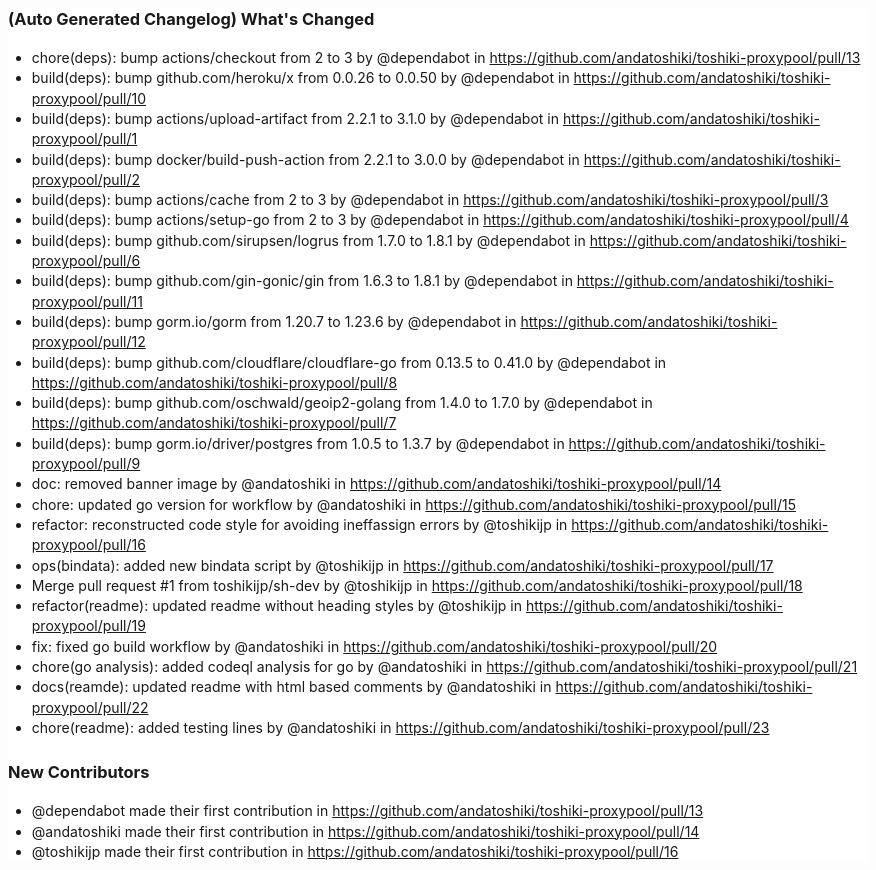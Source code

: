 
### (Auto Generated Changelog) What's Changed
* chore(deps): bump actions/checkout from 2 to 3 by @dependabot in https://github.com/andatoshiki/toshiki-proxypool/pull/13
* build(deps): bump github.com/heroku/x from 0.0.26 to 0.0.50 by @dependabot in https://github.com/andatoshiki/toshiki-proxypool/pull/10
* build(deps): bump actions/upload-artifact from 2.2.1 to 3.1.0 by @dependabot in https://github.com/andatoshiki/toshiki-proxypool/pull/1
* build(deps): bump docker/build-push-action from 2.2.1 to 3.0.0 by @dependabot in https://github.com/andatoshiki/toshiki-proxypool/pull/2
* build(deps): bump actions/cache from 2 to 3 by @dependabot in https://github.com/andatoshiki/toshiki-proxypool/pull/3
* build(deps): bump actions/setup-go from 2 to 3 by @dependabot in https://github.com/andatoshiki/toshiki-proxypool/pull/4
* build(deps): bump github.com/sirupsen/logrus from 1.7.0 to 1.8.1 by @dependabot in https://github.com/andatoshiki/toshiki-proxypool/pull/6
* build(deps): bump github.com/gin-gonic/gin from 1.6.3 to 1.8.1 by @dependabot in https://github.com/andatoshiki/toshiki-proxypool/pull/11
* build(deps): bump gorm.io/gorm from 1.20.7 to 1.23.6 by @dependabot in https://github.com/andatoshiki/toshiki-proxypool/pull/12
* build(deps): bump github.com/cloudflare/cloudflare-go from 0.13.5 to 0.41.0 by @dependabot in https://github.com/andatoshiki/toshiki-proxypool/pull/8
* build(deps): bump github.com/oschwald/geoip2-golang from 1.4.0 to 1.7.0 by @dependabot in https://github.com/andatoshiki/toshiki-proxypool/pull/7
* build(deps): bump gorm.io/driver/postgres from 1.0.5 to 1.3.7 by @dependabot in https://github.com/andatoshiki/toshiki-proxypool/pull/9
* doc: removed banner image by @andatoshiki in https://github.com/andatoshiki/toshiki-proxypool/pull/14
* chore: updated go version for workflow by @andatoshiki in https://github.com/andatoshiki/toshiki-proxypool/pull/15
* refactor: reconstructed code style for avoiding ineffassign errors by @toshikijp in https://github.com/andatoshiki/toshiki-proxypool/pull/16
* ops(bindata): added new bindata script by @toshikijp in https://github.com/andatoshiki/toshiki-proxypool/pull/17
* Merge pull request #1 from toshikijp/sh-dev by @toshikijp in https://github.com/andatoshiki/toshiki-proxypool/pull/18
* refactor(readme): updated readme without heading styles by @toshikijp in https://github.com/andatoshiki/toshiki-proxypool/pull/19
* fix: fixed go build workflow by @andatoshiki in https://github.com/andatoshiki/toshiki-proxypool/pull/20
* chore(go analysis): added codeql analysis for go by @andatoshiki in https://github.com/andatoshiki/toshiki-proxypool/pull/21
* docs(reamde): updated readme with html based comments by @andatoshiki in https://github.com/andatoshiki/toshiki-proxypool/pull/22
* chore(readme): added testing lines by @andatoshiki in https://github.com/andatoshiki/toshiki-proxypool/pull/23

### New Contributors
* @dependabot made their first contribution in https://github.com/andatoshiki/toshiki-proxypool/pull/13
* @andatoshiki made their first contribution in https://github.com/andatoshiki/toshiki-proxypool/pull/14
* @toshikijp made their first contribution in https://github.com/andatoshiki/toshiki-proxypool/pull/16

